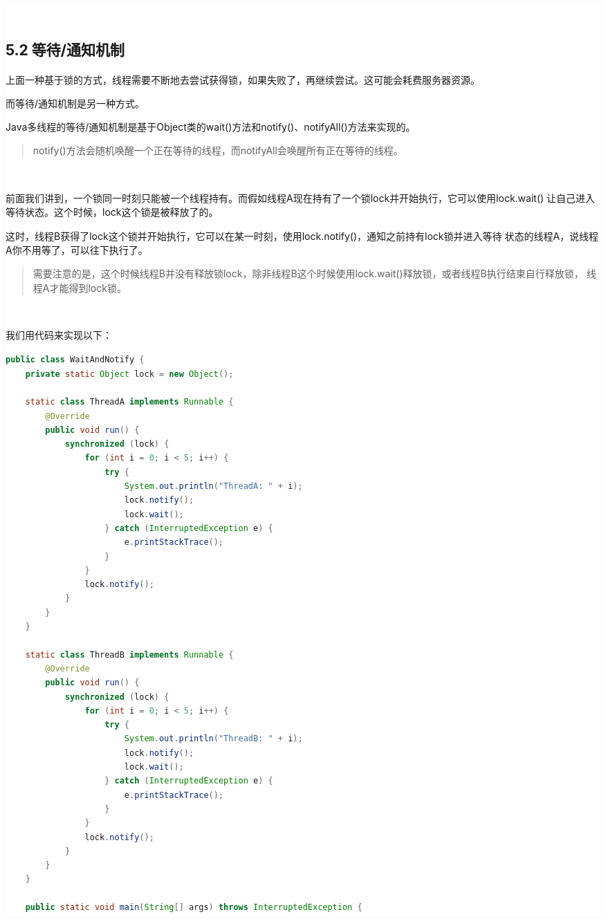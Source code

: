 <br>

## 5.2 等待/通知机制

上面一种基于锁的方式，线程需要不断地去尝试获得锁，如果失败了，再继续尝试。这可能会耗费服务器资源。<br>

而等待/通知机制是另一种方式。<br>

Java多线程的等待/通知机制是基于Object类的wait()方法和notify()、notifyAll()方法来实现的。<br>

>notify()方法会随机唤醒一个正在等待的线程，而notifyAll会唤醒所有正在等待的线程。

<br>

前面我们讲到，一个锁同一时刻只能被一个线程持有。而假如线程A现在持有了一个锁lock并开始执行，它可以使用lock.wait()
让自己进入等待状态。这个时候，lock这个锁是被释放了的。<br>

这时，线程B获得了lock这个锁并开始执行，它可以在某一时刻，使用lock.notify()，通知之前持有lock锁并进入等待
状态的线程A，说线程A你不用等了，可以往下执行了。<br>

>需要注意的是，这个时候线程B并没有释放锁lock，除非线程B这个时候使用lock.wait()释放锁，或者线程B执行结束自行释放锁，
>线程A才能得到lock锁。

<br>

我们用代码来实现以下：

```java
public class WaitAndNotify {
    private static Object lock = new Object();

    static class ThreadA implements Runnable {
        @Override
        public void run() {
            synchronized (lock) {
                for (int i = 0; i < 5; i++) {
                    try {
                        System.out.println("ThreadA: " + i);
                        lock.notify();
                        lock.wait();
                    } catch (InterruptedException e) {
                        e.printStackTrace();
                    }
                }
                lock.notify();
            }
        }
    }

    static class ThreadB implements Runnable {
        @Override
        public void run() {
            synchronized (lock) {
                for (int i = 0; i < 5; i++) {
                    try {
                        System.out.println("ThreadB: " + i);
                        lock.notify();
                        lock.wait();
                    } catch (InterruptedException e) {
                        e.printStackTrace();
                    }
                }
                lock.notify();
            }
        }
    }

    public static void main(String[] args) throws InterruptedException {
```